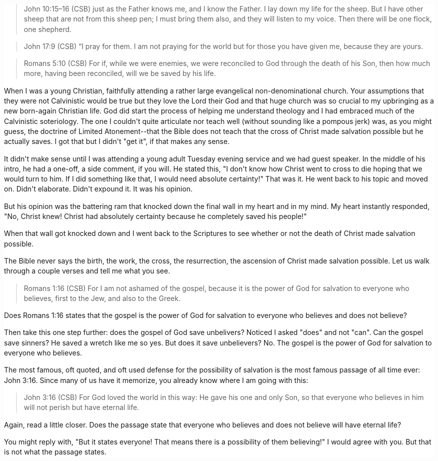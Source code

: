 >John 10:15–16 (CSB) just as the Father knows me, and I know the Father. I lay down my life for the sheep. But I have other sheep that are not from this sheep pen; I must bring them also, and they will listen to my voice. Then there will be one flock, one shepherd.

>John 17:9 (CSB) “I pray for them. I am not praying for the world but for those you have given me, because they are yours.

>Romans 5:10 (CSB) For if, while we were enemies, we were reconciled to God through the death of his Son, then how much more, having been reconciled, will we be saved by his life.

When I was a young Christian, faithfully attending a rather large evangelical non-denominational church. Your assumptions that they were not Calvinistic would be true but they love the Lord their God and that huge church was so crucial to my upbringing as a new born-again Christian life. God did start the process of helping me understand theology and I had embraced much of the Calvinistic soteriology. The one I couldn't quite articulate nor teach well (without sounding like a pompous jerk) was, as you might guess, the doctrine of Limited Atonement--that the Bible does not teach that the cross of Christ made salvation possible but he actually saves. I got that but I didn't "get it", if that makes any sense.

It didn't make sense until I was attending a young adult Tuesday evening service and we had guest speaker. In the middle of his intro, he had a one-off, a side comment, if you will. He stated this, "I don't know how Christ went to cross to die hoping that we would turn to him. If I did something like that, I would need absolute certainty!" That was it. He went back to his topic and moved on. Didn't elaborate. Didn't expound it. It was his opinion.

But his opinion was the battering ram that knocked down the final wall in my heart and in my mind. My heart instantly responded, "No, Christ knew! Christ had absolutely certainty because he completely saved his people!"

When that wall got knocked down and I went back to the Scriptures to see whether or not the death of Christ made salvation possible.

The Bible never says the birth, the work, the cross, the resurrection, the ascension of Christ made salvation possible. Let us walk through a couple verses and tell me what you see.

>Romans 1:16 (CSB) For I am not ashamed of the gospel, because it is the power of God for salvation to everyone who believes, first to the Jew, and also to the Greek.

Does Romans 1:16 states that the gospel is the power of God for salvation to everyone who believes and does not believe?

Then take this one step further: does the gospel of God save unbelivers? Noticed I asked "does" and not "can". Can the gospel save sinners? He saved a wretch like me so yes. But does it save unbelievers? No. The gospel is the power of God for salvation to everyone who believes.

The most famous, oft quoted, and oft used defense for the possibility of salvation is the most famous passage of all time ever: John 3:16. Since many of us have it memorize, you already know where I am going with this:

>John 3:16 (CSB) For God loved the world in this way: He gave his one and only Son, so that everyone who believes in him will not perish but have eternal life.

Again, read a little closer. Does the passage state that everyone who believes and does not believe will have eternal life?

You might reply with, "But it states everyone! That means there is a possibility of them believing!" I would agree with you. But that is not what the passage states.

